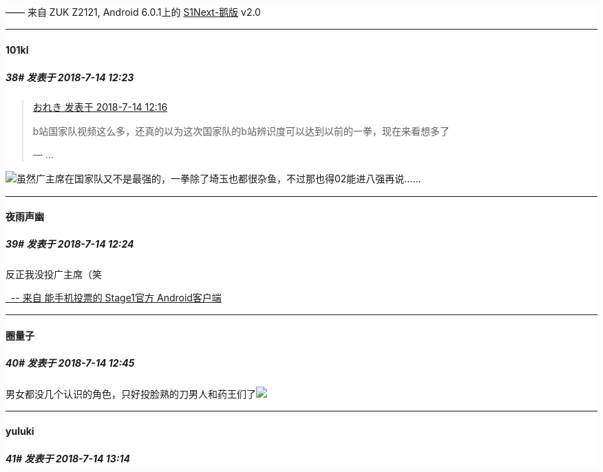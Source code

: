 —— 来自 ZUK Z2121, Android 6.0.1上的 [S1Next-鹅版](https://github.com/ykrank/S1-Next/releases) v2.0







*****

####  101kl  
##### 38#       发表于 2018-7-14 12:23



<blockquote><a href="httphttps://bbs.saraba1st.com/2b/forum.php?mod=redirect&amp;goto=findpost&amp;pid=40330381&amp;ptid=1725775" target="_blank">おれき 发表于 2018-7-14 12:16</a>

b站国家队视频这么多，还真的以为这次国家队的b站辨识度可以达到以前的一拳，现在来看想多了


— ...</blockquote>
<img src="https://static.saraba1st.com/image/smiley/face2017/067.png" referrerpolicy="no-referrer">虽然广主席在国家队又不是最强的，一拳除了埼玉也都很杂鱼，不过那也得02能进八强再说……







*****

####  夜雨声幽  
##### 39#       发表于 2018-7-14 12:24




反正我没投广主席（笑

[  -- 来自 能手机投票的 Stage1官方 Android客户端](https://www.coolapk.com/apk/140634)







*****

####  圈量子  
##### 40#       发表于 2018-7-14 12:45




男女都没几个认识的角色，只好投脸熟的刀男人和药王们了<img src="https://static.saraba1st.com/image/smiley/face2017/001.png" referrerpolicy="no-referrer">







*****

####  yuluki  
##### 41#       发表于 2018-7-14 13:14
